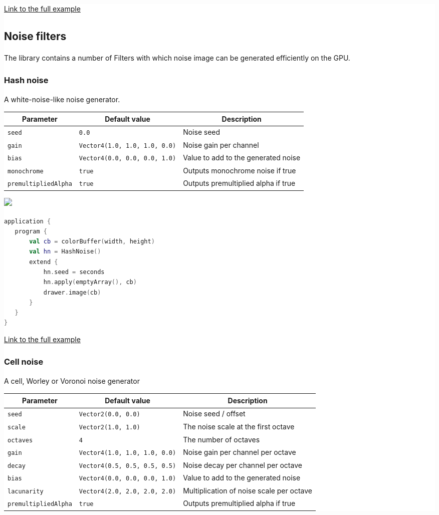  [Link to the full example](https://github.com/openrndr/openrndr-examples/blob/master/src/main/kotlin/examples/10_OPENRNDR_Extras/C01_Noise004.kt) 
 
 ## Noise filters 
 
 The library contains a number of Filters with which noise image can be generated efficiently on the GPU. 
 
 ### Hash noise 
 
 A white-noise-like noise generator. 
 
 Parameter            | Default value                 | Description
---------------------|-------------------------------|-------------------------------------------
`seed`               | `0.0`                         | Noise seed
`gain`               | `Vector4(1.0, 1.0, 1.0, 0.0)` | Noise gain per channel      
`bias`               | `Vector4(0.0, 0.0, 0.0, 1.0)` | Value to add to the generated noise       
`monochrome`         | `true`                        | Outputs monochrome noise if true
`premultipliedAlpha` | `true`                        | Outputs premultiplied alpha if true                 
 
 <img src="media/orx-noise-filter-001.png"/> 
 
 ```kotlin
application {
    program {
        val cb = colorBuffer(width, height)
        val hn = HashNoise()
        extend {
            hn.seed = seconds
            hn.apply(emptyArray(), cb)
            drawer.image(cb)
        }
    }
}
``` 
 
 [Link to the full example](https://github.com/openrndr/openrndr-examples/blob/master/src/main/kotlin/examples/10_OPENRNDR_Extras/C01_Noise005.kt) 
 
 ### Cell noise 
 
 A cell, Worley or Voronoi noise generator 
 
 Parameter            | Default value                 | Description
---------------------|-------------------------------|-------------------------------------------
`seed`               | `Vector2(0.0, 0.0)`           | Noise seed / offset
`scale`              | `Vector2(1.0, 1.0)`           | The noise scale at the first octave
`octaves`            | `4`                           | The number of octaves
`gain`               | `Vector4(1.0, 1.0, 1.0, 0.0)` | Noise gain per channel per octave      
`decay`              | `Vector4(0.5, 0.5, 0.5, 0.5)` | Noise decay per channel per octave
`bias`               | `Vector4(0.0, 0.0, 0.0, 1.0)` | Value to add to the generated noise       
`lacunarity`         | `Vector4(2.0, 2.0, 2.0, 2.0)` | Multiplication of noise scale per octave
`premultipliedAlpha` | `true`                        | Outputs premultiplied alpha if true                 
 